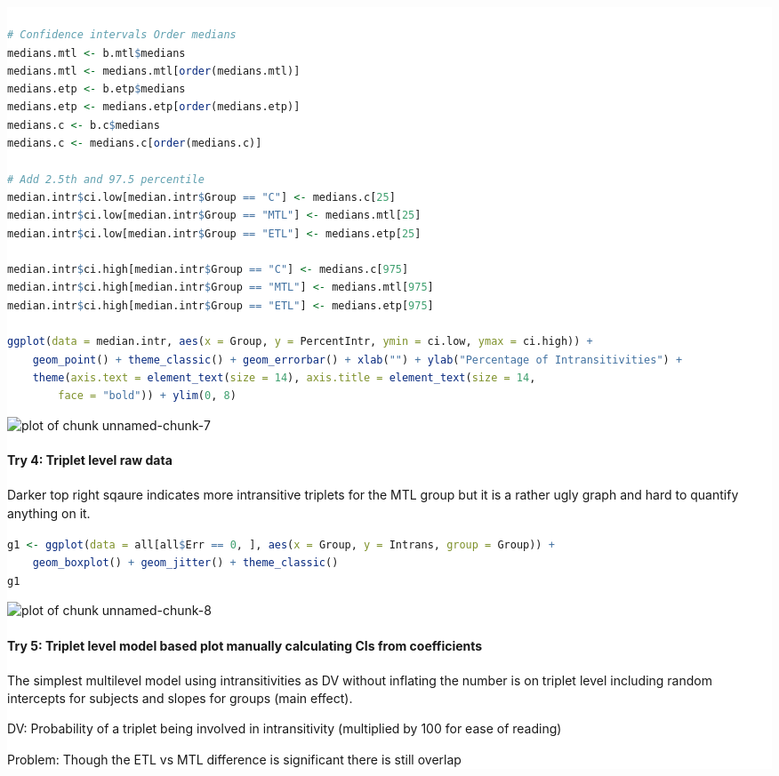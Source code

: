 
```r

# Confidence intervals Order medians
medians.mtl <- b.mtl$medians
medians.mtl <- medians.mtl[order(medians.mtl)]
medians.etp <- b.etp$medians
medians.etp <- medians.etp[order(medians.etp)]
medians.c <- b.c$medians
medians.c <- medians.c[order(medians.c)]

# Add 2.5th and 97.5 percentile
median.intr$ci.low[median.intr$Group == "C"] <- medians.c[25]
median.intr$ci.low[median.intr$Group == "MTL"] <- medians.mtl[25]
median.intr$ci.low[median.intr$Group == "ETL"] <- medians.etp[25]

median.intr$ci.high[median.intr$Group == "C"] <- medians.c[975]
median.intr$ci.high[median.intr$Group == "MTL"] <- medians.mtl[975]
median.intr$ci.high[median.intr$Group == "ETL"] <- medians.etp[975]

ggplot(data = median.intr, aes(x = Group, y = PercentIntr, ymin = ci.low, ymax = ci.high)) + 
    geom_point() + theme_classic() + geom_errorbar() + xlab("") + ylab("Percentage of Intransitivities") + 
    theme(axis.text = element_text(size = 14), axis.title = element_text(size = 14, 
        face = "bold")) + ylim(0, 8)
```

![plot of chunk unnamed-chunk-7](figure/unnamed-chunk-7.png) 


#### Try 4: Triplet level raw data 

Darker top right sqaure indicates more intransitive triplets for the MTL group but it is a rather ugly graph and hard to quantify anything on it.


```r
g1 <- ggplot(data = all[all$Err == 0, ], aes(x = Group, y = Intrans, group = Group)) + 
    geom_boxplot() + geom_jitter() + theme_classic()
g1
```

![plot of chunk unnamed-chunk-8](figure/unnamed-chunk-8.png) 


#### Try 5: Triplet level model based plot manually calculating CIs from coefficients

The simplest multilevel model using intransitivities as DV without inflating the number is on triplet level including random intercepts for subjects and slopes for groups (main effect).

DV: Probability of a triplet being involved in intransitivity (multiplied by 100 for ease of reading)

Problem: Though the ETL vs MTL difference is significant there is still overlap
